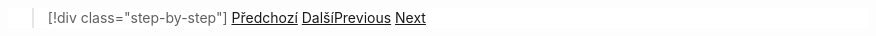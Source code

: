 > [!div class="step-by-step"]
> <span data-ttu-id="5a1c3-260">[Předchozí](configuring-parameters-for-web-package-deployment.md)
> [Další](deploying-database-projects.md)</span><span class="sxs-lookup"><span data-stu-id="5a1c3-260">[Previous](configuring-parameters-for-web-package-deployment.md)
[Next](deploying-database-projects.md)</span></span>
